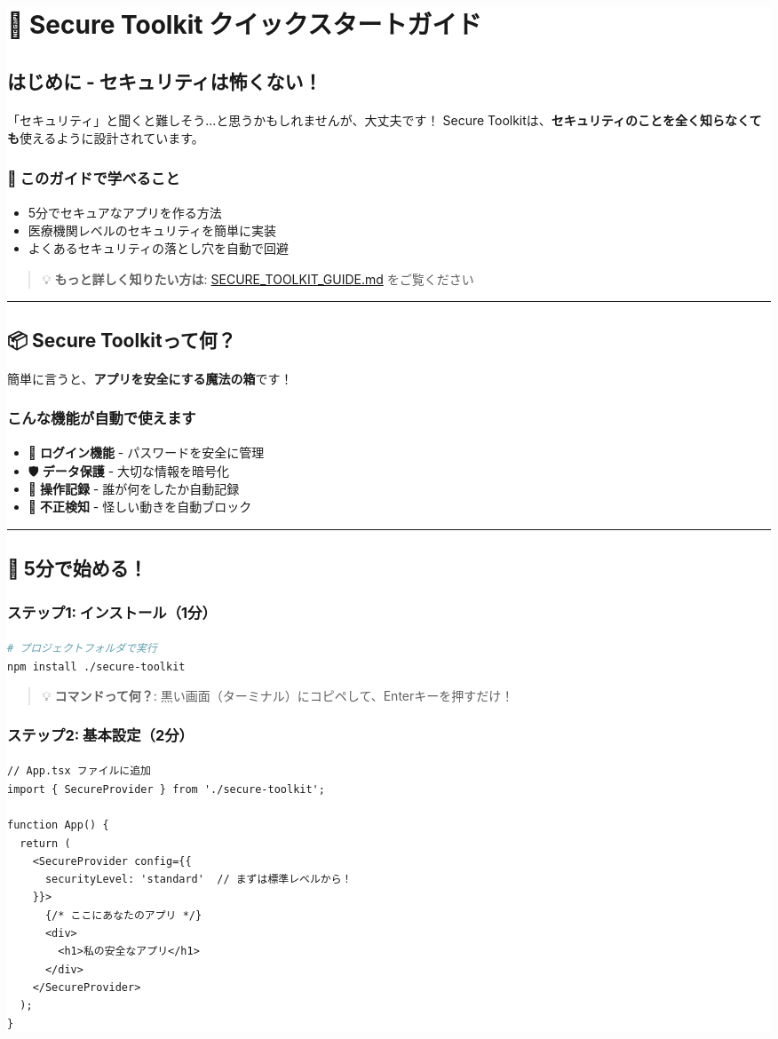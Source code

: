 # 🔐 Secure Toolkit クイックスタートガイド

## はじめに - セキュリティは怖くない！

「セキュリティ」と聞くと難しそう...と思うかもしれませんが、大丈夫です！
Secure Toolkitは、**セキュリティのことを全く知らなくても**使えるように設計されています。

### 🎯 このガイドで学べること
- 5分でセキュアなアプリを作る方法
- 医療機関レベルのセキュリティを簡単に実装
- よくあるセキュリティの落とし穴を自動で回避

> 💡 **もっと詳しく知りたい方は**: [SECURE_TOOLKIT_GUIDE.md](./SECURE_TOOLKIT_GUIDE.md) をご覧ください

---

## 📦 Secure Toolkitって何？

簡単に言うと、**アプリを安全にする魔法の箱**です！

### こんな機能が自動で使えます
- 🔑 **ログイン機能** - パスワードを安全に管理
- 🛡️ **データ保護** - 大切な情報を暗号化
- 📝 **操作記録** - 誰が何をしたか自動記録
- 🚨 **不正検知** - 怪しい動きを自動ブロック

---

## 🚀 5分で始める！

### ステップ1: インストール（1分）

```bash
# プロジェクトフォルダで実行
npm install ./secure-toolkit
```

> 💡 **コマンドって何？**: 黒い画面（ターミナル）にコピペして、Enterキーを押すだけ！

### ステップ2: 基本設定（2分）

```tsx
// App.tsx ファイルに追加
import { SecureProvider } from './secure-toolkit';

function App() {
  return (
    <SecureProvider config={{
      securityLevel: 'standard'  // まずは標準レベルから！
    }}>
      {/* ここにあなたのアプリ */}
      <div>
        <h1>私の安全なアプリ</h1>
      </div>
    </SecureProvider>
  );
}
```
